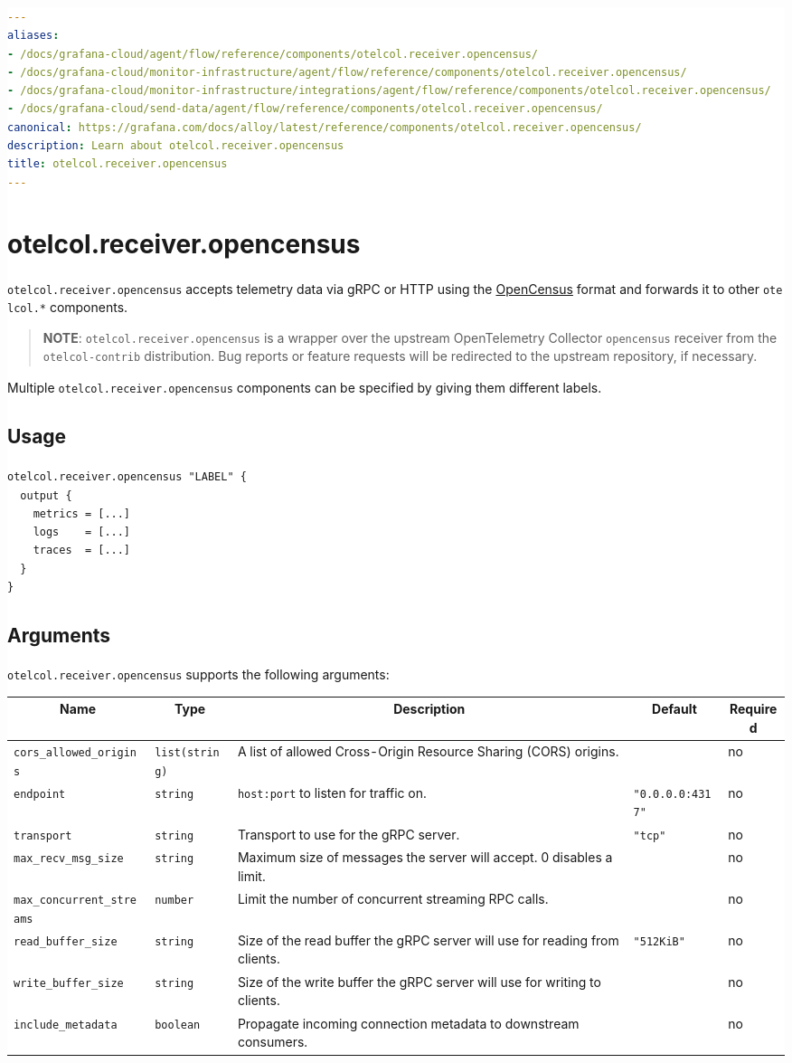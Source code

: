```yaml
---
aliases:
- /docs/grafana-cloud/agent/flow/reference/components/otelcol.receiver.opencensus/
- /docs/grafana-cloud/monitor-infrastructure/agent/flow/reference/components/otelcol.receiver.opencensus/
- /docs/grafana-cloud/monitor-infrastructure/integrations/agent/flow/reference/components/otelcol.receiver.opencensus/
- /docs/grafana-cloud/send-data/agent/flow/reference/components/otelcol.receiver.opencensus/
canonical: https://grafana.com/docs/alloy/latest/reference/components/otelcol.receiver.opencensus/
description: Learn about otelcol.receiver.opencensus
title: otelcol.receiver.opencensus
---
```


# otelcol.receiver.opencensus

`otelcol.receiver.opencensus` accepts telemetry data via gRPC or HTTP
using the [OpenCensus](https://opencensus.io/) format and
forwards it to other `otelcol.*` components.

> **NOTE**: `otelcol.receiver.opencensus` is a wrapper over the upstream
> OpenTelemetry Collector `opencensus` receiver from the `otelcol-contrib`
> distribution. Bug reports or feature requests will be redirected to the
> upstream repository, if necessary.

Multiple `otelcol.receiver.opencensus` components can be specified by giving them
different labels.

## Usage

```river
otelcol.receiver.opencensus "LABEL" {
  output {
    metrics = [...]
    logs    = [...]
    traces  = [...]
  }
}
```

## Arguments

`otelcol.receiver.opencensus` supports the following arguments:


Name | Type | Description | Default | Required
---- | ---- | ----------- | ------- | --------
`cors_allowed_origins` | `list(string)` | A list of allowed Cross-Origin Resource Sharing (CORS) origins. |  | no
`endpoint` | `string` | `host:port` to listen for traffic on. | `"0.0.0.0:4317"` | no
`transport` | `string` | Transport to use for the gRPC server. | `"tcp"` | no
`max_recv_msg_size` | `string` | Maximum size of messages the server will accept. 0 disables a limit. | | no
`max_concurrent_streams` | `number` | Limit the number of concurrent streaming RPC calls. | | no
`read_buffer_size` | `string` | Size of the read buffer the gRPC server will use for reading from clients. | `"512KiB"` | no
`write_buffer_size` | `string` | Size of the write buffer the gRPC server will use for writing to clients. | | no
`include_metadata` | `boolean` | Propagate incoming connection metadata to downstream consumers. | | no


[tls]: #tls-block
[keepalive]: #keepalive-block
[server_parameters]: #server_parameters-block
[enforcement_policy]: #enforcement_policy-block
[debug_metrics]: #debug_metrics-block
[output]: #output-block